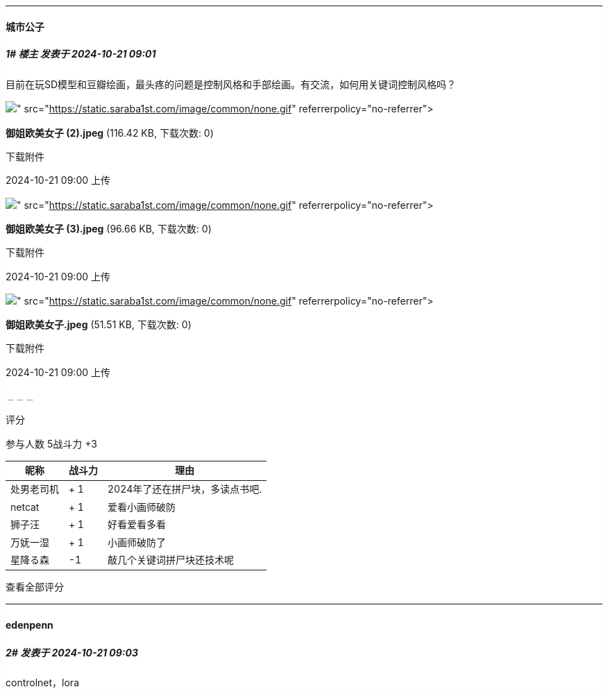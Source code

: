 ﻿
*****

####  城市公子  
##### 1#       楼主       发表于 2024-10-21 09:01

目前在玩SD模型和豆瓣绘画，最头疼的问题是控制风格和手部绘画。有交流，如何用关键词控制风格吗？

<img src="https://img.saraba1st.com/forum/202410/21/090043bam0agpdmx8jp8fl.jpeg" referrerpolicy="no-referrer">" src="https://static.saraba1st.com/image/common/none.gif" referrerpolicy="no-referrer">

<strong>御姐欧美女子 (2).jpeg</strong> (116.42 KB, 下载次数: 0)

下载附件

2024-10-21 09:00 上传

<img src="https://img.saraba1st.com/forum/202410/21/090043mwpo0w0kyx0kpw7b.jpeg" referrerpolicy="no-referrer">" src="https://static.saraba1st.com/image/common/none.gif" referrerpolicy="no-referrer">

<strong>御姐欧美女子 (3).jpeg</strong> (96.66 KB, 下载次数: 0)

下载附件

2024-10-21 09:00 上传

<img src="https://img.saraba1st.com/forum/202410/21/090043gnl7x2lfxfxrnd0y.jpeg" referrerpolicy="no-referrer">" src="https://static.saraba1st.com/image/common/none.gif" referrerpolicy="no-referrer">

<strong>御姐欧美女子.jpeg</strong> (51.51 KB, 下载次数: 0)

下载附件

2024-10-21 09:00 上传

﹍﹍﹍

评分

 参与人数 5战斗力 +3

|昵称|战斗力|理由|
|----|---|---|
| 处男老司机| + 1|2024年了还在拼尸块，多读点书吧.|
| netcat| + 1|爱看小画师破防|
| 狮子汪| + 1|好看爱看多看|
| 万妩一湿| + 1|小画师破防了|
| 星降る森|-1|敲几个关键词拼尸块还技术呢|

查看全部评分

*****

####  edenpenn  
##### 2#       发表于 2024-10-21 09:03

controlnet，lora
